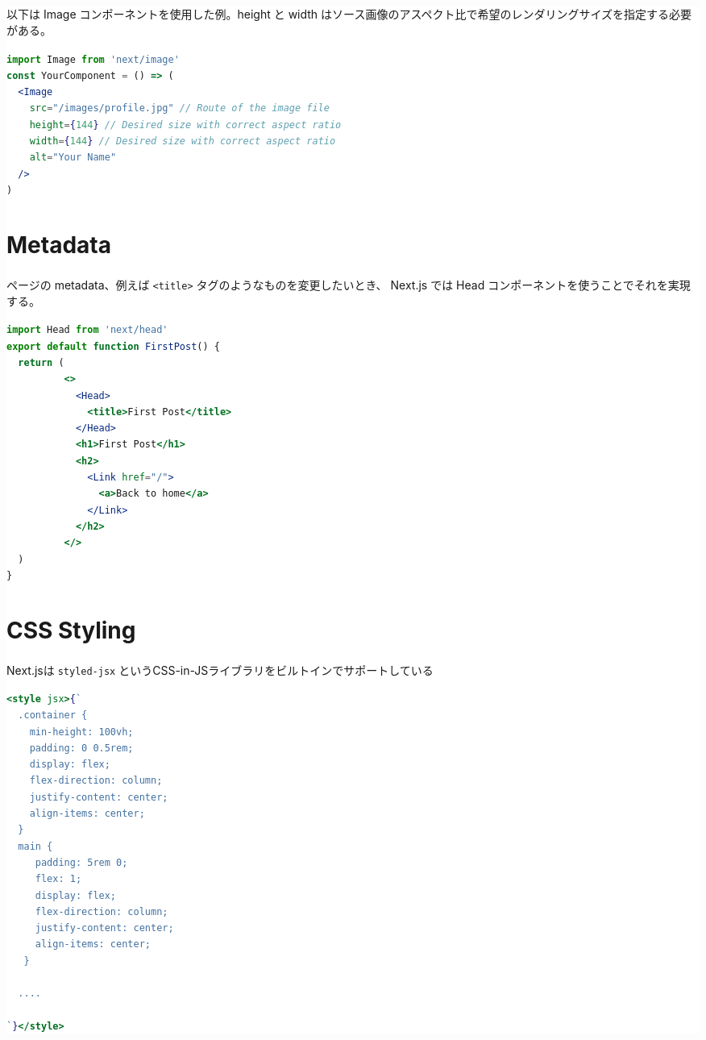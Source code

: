 以下は Image コンポーネントを使用した例。height と width はソース画像のアスペクト比で希望のレンダリングサイズを指定する必要がある。

```jsx
import Image from 'next/image'
const YourComponent = () => (
  <Image
    src="/images/profile.jpg" // Route of the image file
    height={144} // Desired size with correct aspect ratio
    width={144} // Desired size with correct aspect ratio
    alt="Your Name"
  />
)
```

Metadata
==

ページの metadata、例えば `<title>` タグのようなものを変更したいとき、
Next.js では Head コンポーネントを使うことでそれを実現する。

```jsx
import Head from 'next/head'
export default function FirstPost() {
  return (
          <>
            <Head>
              <title>First Post</title>
            </Head>
            <h1>First Post</h1>
            <h2>
              <Link href="/">
                <a>Back to home</a>
              </Link>
            </h2>
          </>
  )
}
```

CSS Styling
==

Next.jsは `styled-jsx` というCSS-in-JSライブラリをビルトインでサポートしている

```jsx
<style jsx>{`
  .container {
    min-height: 100vh;
    padding: 0 0.5rem;
    display: flex;
    flex-direction: column;
    justify-content: center;
    align-items: center;
  }
  main {
     padding: 5rem 0;
     flex: 1;
     display: flex;
     flex-direction: column;
     justify-content: center;
     align-items: center;
   }

  .... 
  
`}</style>
```
